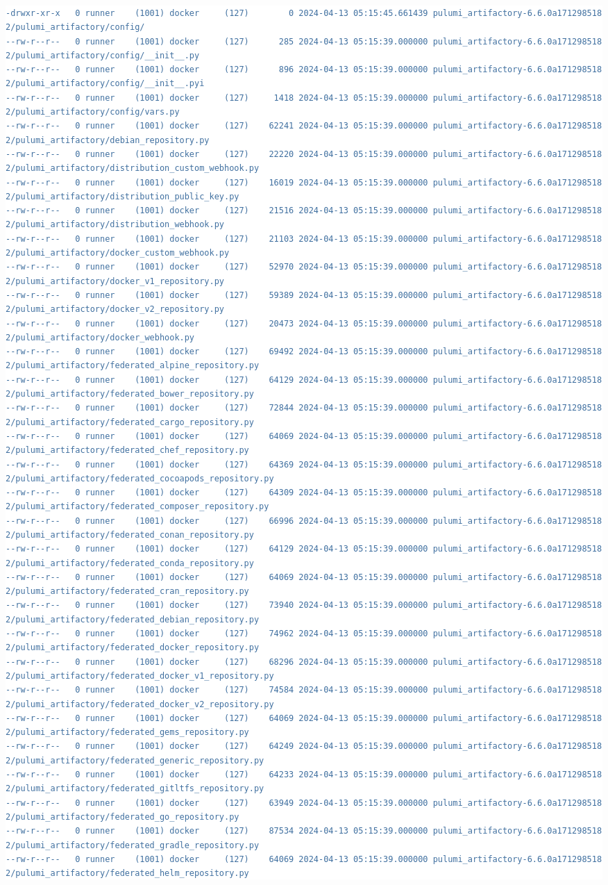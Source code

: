 ```diff
-drwxr-xr-x   0 runner    (1001) docker     (127)        0 2024-04-13 05:15:45.661439 pulumi_artifactory-6.6.0a1712985182/pulumi_artifactory/config/
--rw-r--r--   0 runner    (1001) docker     (127)      285 2024-04-13 05:15:39.000000 pulumi_artifactory-6.6.0a1712985182/pulumi_artifactory/config/__init__.py
--rw-r--r--   0 runner    (1001) docker     (127)      896 2024-04-13 05:15:39.000000 pulumi_artifactory-6.6.0a1712985182/pulumi_artifactory/config/__init__.pyi
--rw-r--r--   0 runner    (1001) docker     (127)     1418 2024-04-13 05:15:39.000000 pulumi_artifactory-6.6.0a1712985182/pulumi_artifactory/config/vars.py
--rw-r--r--   0 runner    (1001) docker     (127)    62241 2024-04-13 05:15:39.000000 pulumi_artifactory-6.6.0a1712985182/pulumi_artifactory/debian_repository.py
--rw-r--r--   0 runner    (1001) docker     (127)    22220 2024-04-13 05:15:39.000000 pulumi_artifactory-6.6.0a1712985182/pulumi_artifactory/distribution_custom_webhook.py
--rw-r--r--   0 runner    (1001) docker     (127)    16019 2024-04-13 05:15:39.000000 pulumi_artifactory-6.6.0a1712985182/pulumi_artifactory/distribution_public_key.py
--rw-r--r--   0 runner    (1001) docker     (127)    21516 2024-04-13 05:15:39.000000 pulumi_artifactory-6.6.0a1712985182/pulumi_artifactory/distribution_webhook.py
--rw-r--r--   0 runner    (1001) docker     (127)    21103 2024-04-13 05:15:39.000000 pulumi_artifactory-6.6.0a1712985182/pulumi_artifactory/docker_custom_webhook.py
--rw-r--r--   0 runner    (1001) docker     (127)    52970 2024-04-13 05:15:39.000000 pulumi_artifactory-6.6.0a1712985182/pulumi_artifactory/docker_v1_repository.py
--rw-r--r--   0 runner    (1001) docker     (127)    59389 2024-04-13 05:15:39.000000 pulumi_artifactory-6.6.0a1712985182/pulumi_artifactory/docker_v2_repository.py
--rw-r--r--   0 runner    (1001) docker     (127)    20473 2024-04-13 05:15:39.000000 pulumi_artifactory-6.6.0a1712985182/pulumi_artifactory/docker_webhook.py
--rw-r--r--   0 runner    (1001) docker     (127)    69492 2024-04-13 05:15:39.000000 pulumi_artifactory-6.6.0a1712985182/pulumi_artifactory/federated_alpine_repository.py
--rw-r--r--   0 runner    (1001) docker     (127)    64129 2024-04-13 05:15:39.000000 pulumi_artifactory-6.6.0a1712985182/pulumi_artifactory/federated_bower_repository.py
--rw-r--r--   0 runner    (1001) docker     (127)    72844 2024-04-13 05:15:39.000000 pulumi_artifactory-6.6.0a1712985182/pulumi_artifactory/federated_cargo_repository.py
--rw-r--r--   0 runner    (1001) docker     (127)    64069 2024-04-13 05:15:39.000000 pulumi_artifactory-6.6.0a1712985182/pulumi_artifactory/federated_chef_repository.py
--rw-r--r--   0 runner    (1001) docker     (127)    64369 2024-04-13 05:15:39.000000 pulumi_artifactory-6.6.0a1712985182/pulumi_artifactory/federated_cocoapods_repository.py
--rw-r--r--   0 runner    (1001) docker     (127)    64309 2024-04-13 05:15:39.000000 pulumi_artifactory-6.6.0a1712985182/pulumi_artifactory/federated_composer_repository.py
--rw-r--r--   0 runner    (1001) docker     (127)    66996 2024-04-13 05:15:39.000000 pulumi_artifactory-6.6.0a1712985182/pulumi_artifactory/federated_conan_repository.py
--rw-r--r--   0 runner    (1001) docker     (127)    64129 2024-04-13 05:15:39.000000 pulumi_artifactory-6.6.0a1712985182/pulumi_artifactory/federated_conda_repository.py
--rw-r--r--   0 runner    (1001) docker     (127)    64069 2024-04-13 05:15:39.000000 pulumi_artifactory-6.6.0a1712985182/pulumi_artifactory/federated_cran_repository.py
--rw-r--r--   0 runner    (1001) docker     (127)    73940 2024-04-13 05:15:39.000000 pulumi_artifactory-6.6.0a1712985182/pulumi_artifactory/federated_debian_repository.py
--rw-r--r--   0 runner    (1001) docker     (127)    74962 2024-04-13 05:15:39.000000 pulumi_artifactory-6.6.0a1712985182/pulumi_artifactory/federated_docker_repository.py
--rw-r--r--   0 runner    (1001) docker     (127)    68296 2024-04-13 05:15:39.000000 pulumi_artifactory-6.6.0a1712985182/pulumi_artifactory/federated_docker_v1_repository.py
--rw-r--r--   0 runner    (1001) docker     (127)    74584 2024-04-13 05:15:39.000000 pulumi_artifactory-6.6.0a1712985182/pulumi_artifactory/federated_docker_v2_repository.py
--rw-r--r--   0 runner    (1001) docker     (127)    64069 2024-04-13 05:15:39.000000 pulumi_artifactory-6.6.0a1712985182/pulumi_artifactory/federated_gems_repository.py
--rw-r--r--   0 runner    (1001) docker     (127)    64249 2024-04-13 05:15:39.000000 pulumi_artifactory-6.6.0a1712985182/pulumi_artifactory/federated_generic_repository.py
--rw-r--r--   0 runner    (1001) docker     (127)    64233 2024-04-13 05:15:39.000000 pulumi_artifactory-6.6.0a1712985182/pulumi_artifactory/federated_gitltfs_repository.py
--rw-r--r--   0 runner    (1001) docker     (127)    63949 2024-04-13 05:15:39.000000 pulumi_artifactory-6.6.0a1712985182/pulumi_artifactory/federated_go_repository.py
--rw-r--r--   0 runner    (1001) docker     (127)    87534 2024-04-13 05:15:39.000000 pulumi_artifactory-6.6.0a1712985182/pulumi_artifactory/federated_gradle_repository.py
--rw-r--r--   0 runner    (1001) docker     (127)    64069 2024-04-13 05:15:39.000000 pulumi_artifactory-6.6.0a1712985182/pulumi_artifactory/federated_helm_repository.py
```